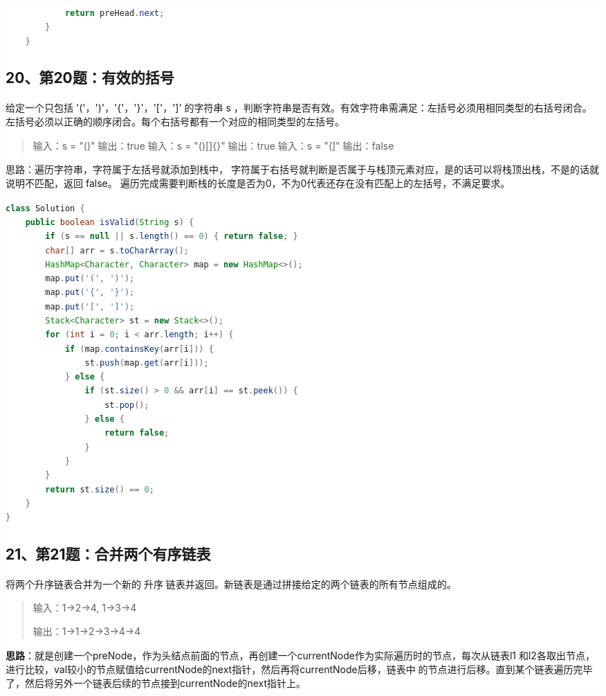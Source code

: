 ~~~java
            return preHead.next;
        }
    }
~~~



## 20、第20题：有效的括号

给定一个只包括 '('，')'，'{'，'}'，'['，']' 的字符串 s ，判断字符串是否有效。有效字符串需满足：左括号必须用相同类型的右括号闭合。左括号必须以正确的顺序闭合。每个右括号都有一个对应的相同类型的左括号。
> 输入：s = "()" 输出：true
> 输入：s = "()[]{}" 输出：true
> 输入：s = "(]" 输出：false

思路：遍历字符串，字符属于左括号就添加到栈中， 字符属于右括号就判断是否属于与栈顶元素对应，是的话可以将栈顶出栈，不是的话就说明不匹配，返回 false。 遍历完成需要判断栈的长度是否为0，不为0代表还存在没有匹配上的左括号，不满足要求。  
```java
class Solution {
    public boolean isValid(String s) {
        if (s == null || s.length() == 0) { return false; }
        char[] arr = s.toCharArray();
        HashMap<Character, Character> map = new HashMap<>();
        map.put('(', ')');
        map.put('{', '}');
        map.put('[', ']');
        Stack<Character> st = new Stack<>();
        for (int i = 0; i < arr.length; i++) {
            if (map.containsKey(arr[i])) {
                st.push(map.get(arr[i]));
            } else {
                if (st.size() > 0 && arr[i] == st.peek()) {
                    st.pop();
                } else {
                    return false;
                }
            }
        }
        return st.size() == 0;
    }
}
```
## 21、第21题：合并两个有序链表

将两个升序链表合并为一个新的 升序 链表并返回。新链表是通过拼接给定的两个链表的所有节点组成的。

> 输入：1->2->4, 1->3->4 
>
> 输出：1->1->2->3->4->4

**思路**：就是创建一个preNode，作为头结点前面的节点，再创建一个currentNode作为实际遍历时的节点，每次从链表l1 和l2各取出节点，进行比较，val较小的节点赋值给currentNode的next指针，然后再将currentNode后移，链表中 的节点进行后移。直到某个链表遍历完毕了，然后将另外一个链表后续的节点接到currentNode的next指针上。
